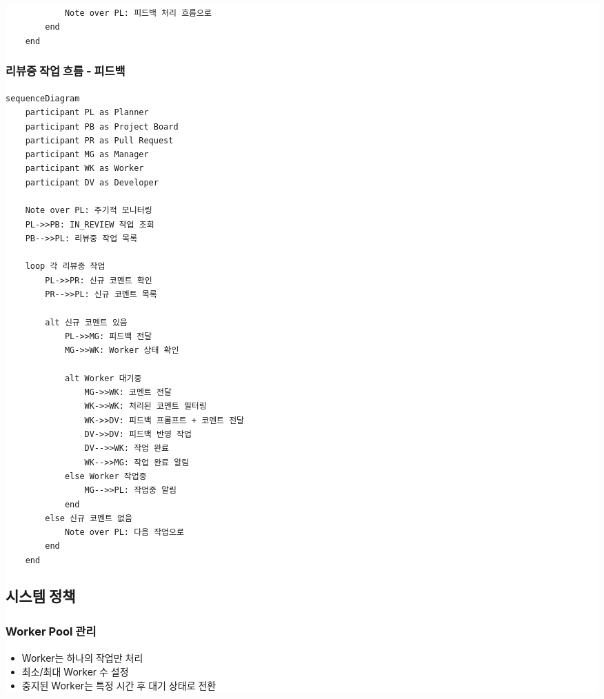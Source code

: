 ```mermaid
            Note over PL: 피드백 처리 흐름으로
        end
    end
```

### 리뷰중 작업 흐름 - 피드백

```mermaid
sequenceDiagram
    participant PL as Planner
    participant PB as Project Board
    participant PR as Pull Request
    participant MG as Manager
    participant WK as Worker
    participant DV as Developer
    
    Note over PL: 주기적 모니터링
    PL->>PB: IN_REVIEW 작업 조회
    PB-->>PL: 리뷰중 작업 목록
    
    loop 각 리뷰중 작업
        PL->>PR: 신규 코멘트 확인
        PR-->>PL: 신규 코멘트 목록
        
        alt 신규 코멘트 있음
            PL->>MG: 피드백 전달
            MG->>WK: Worker 상태 확인
            
            alt Worker 대기중
                MG->>WK: 코멘트 전달
                WK->>WK: 처리된 코멘트 필터링
                WK->>DV: 피드백 프롬프트 + 코멘트 전달
                DV->>DV: 피드백 반영 작업
                DV-->>WK: 작업 완료
                WK-->>MG: 작업 완료 알림
            else Worker 작업중
                MG-->>PL: 작업중 알림
            end
        else 신규 코멘트 없음
            Note over PL: 다음 작업으로
        end
    end
```

## 시스템 정책

### Worker Pool 관리
- Worker는 하나의 작업만 처리
- 최소/최대 Worker 수 설정
- 중지된 Worker는 특정 시간 후 대기 상태로 전환
